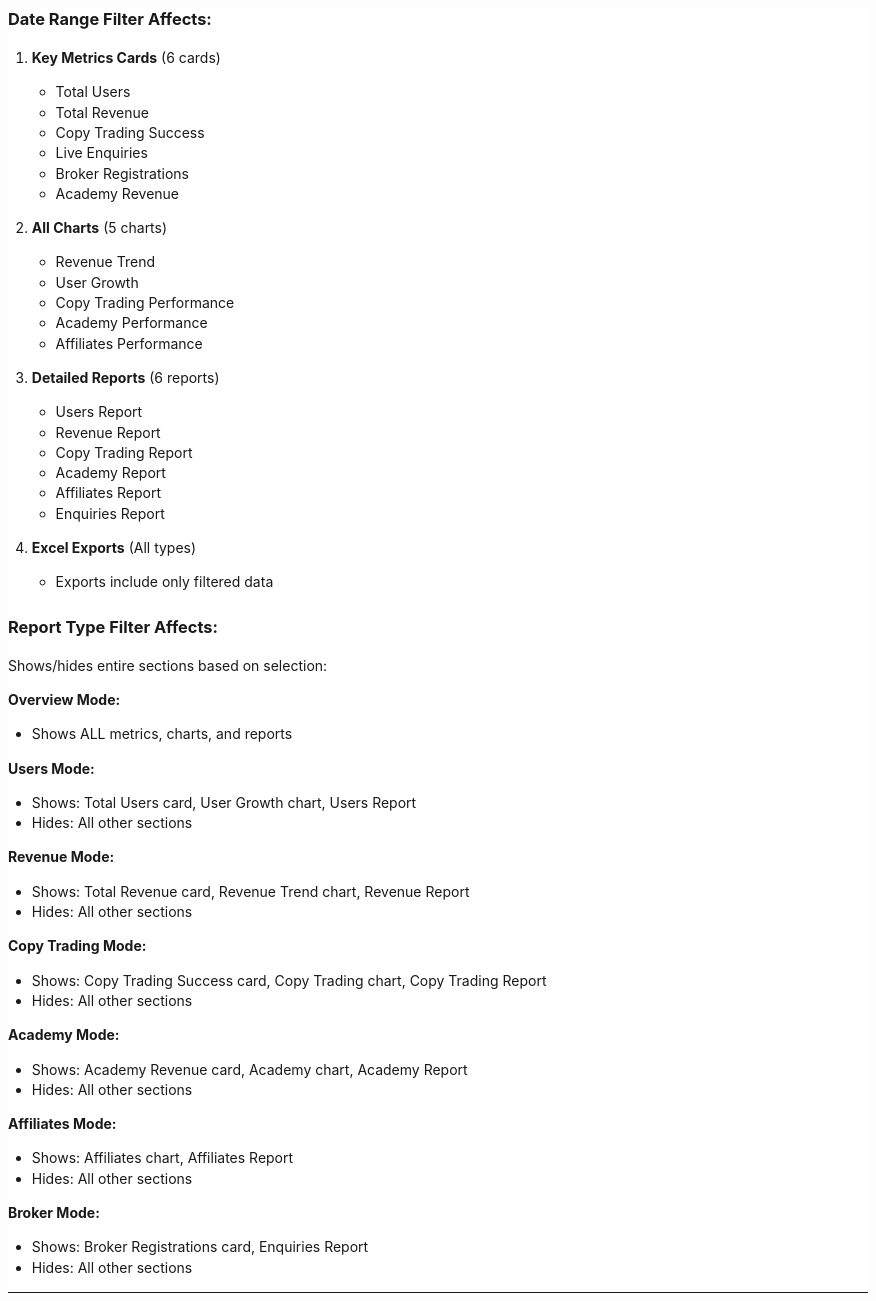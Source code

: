 ### Date Range Filter Affects:
1. **Key Metrics Cards** (6 cards)
   - Total Users
   - Total Revenue
   - Copy Trading Success
   - Live Enquiries
   - Broker Registrations
   - Academy Revenue

2. **All Charts** (5 charts)
   - Revenue Trend
   - User Growth
   - Copy Trading Performance
   - Academy Performance
   - Affiliates Performance

3. **Detailed Reports** (6 reports)
   - Users Report
   - Revenue Report
   - Copy Trading Report
   - Academy Report
   - Affiliates Report
   - Enquiries Report

4. **Excel Exports** (All types)
   - Exports include only filtered data

### Report Type Filter Affects:
Shows/hides entire sections based on selection:

**Overview Mode:**
- Shows ALL metrics, charts, and reports

**Users Mode:**
- Shows: Total Users card, User Growth chart, Users Report
- Hides: All other sections

**Revenue Mode:**
- Shows: Total Revenue card, Revenue Trend chart, Revenue Report
- Hides: All other sections

**Copy Trading Mode:**
- Shows: Copy Trading Success card, Copy Trading chart, Copy Trading Report
- Hides: All other sections

**Academy Mode:**
- Shows: Academy Revenue card, Academy chart, Academy Report
- Hides: All other sections

**Affiliates Mode:**
- Shows: Affiliates chart, Affiliates Report
- Hides: All other sections

**Broker Mode:**
- Shows: Broker Registrations card, Enquiries Report
- Hides: All other sections

---